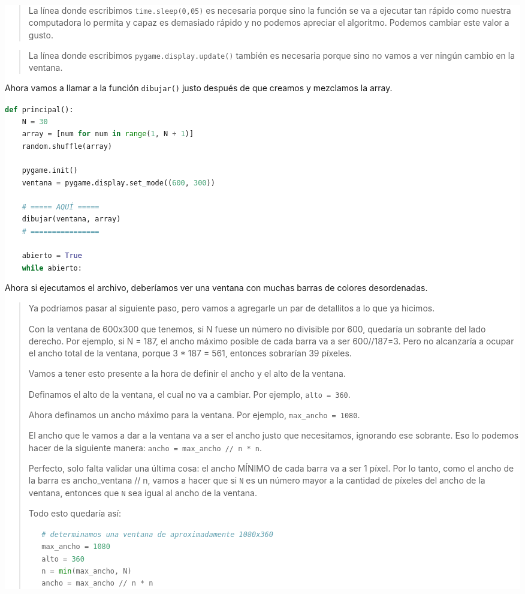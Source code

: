 >La línea donde escribimos `time.sleep(0,05)` es necesaria porque sino la función se va a ejecutar tan rápido como 
nuestra computadora lo permita y capaz es demasiado rápido y no podemos apreciar el algoritmo. Podemos cambiar este 
> valor a gusto.

> La línea donde escribimos `pygame.display.update()` también es necesaria porque sino no vamos a ver ningún cambio en 
> la ventana.

Ahora vamos a llamar a la función `dibujar()` justo después de que creamos y mezclamos la array.

```python
def principal():
    N = 30
    array = [num for num in range(1, N + 1)]
    random.shuffle(array)
    
    pygame.init()
    ventana = pygame.display.set_mode((600, 300))
    
    # ===== AQUÍ =====
    dibujar(ventana, array)
    # ================
    
    abierto = True
    while abierto:
```

Ahora si ejecutamos el archivo, deberíamos ver una ventana con muchas barras de colores desordenadas.

> Ya podríamos pasar al siguiente paso, pero vamos a agregarle un par de detallitos a lo que ya hicimos.
> 
> Con la ventana de 600x300 que tenemos, si N fuese un número no divisible por 600, quedaría un sobrante del lado derecho.
Por ejemplo, si N = 187, el ancho máximo posible de cada barra va a ser 600//187=3. Pero no alcanzaría a ocupar el 
ancho total de la ventana, porque 3 * 187 = 561, entonces sobrarían 39 píxeles.
> 
> Vamos a tener esto presente a la hora de definir el ancho y el alto de la ventana.
> 
> Definamos el alto de la ventana, el cual no va a cambiar. Por ejemplo, `alto = 360`.
> 
> Ahora definamos un ancho máximo para la ventana. Por ejemplo, `max_ancho = 1080`.
> 
> El ancho que le vamos a dar a la ventana va a ser el ancho justo que necesitamos, ignorando ese sobrante. Eso lo 
> podemos hacer de la siguiente manera: `ancho = max_ancho // n * n`.
> 
> Perfecto, solo falta validar una última cosa: el ancho MÍNIMO de cada barra va a ser 1 píxel. Por lo tanto, 
> como el ancho de la barra es ancho_ventana // n, vamos a hacer que si `N` es un número mayor a la cantidad 
> de píxeles del ancho de la ventana, entonces que `N` sea igual al ancho de la ventana.
> 
> Todo esto quedaría así:
> 
> ```python
>    # determinamos una ventana de aproximadamente 1080x360
>    max_ancho = 1080
>    alto = 360
>    n = min(max_ancho, N)
>    ancho = max_ancho // n * n
>```
